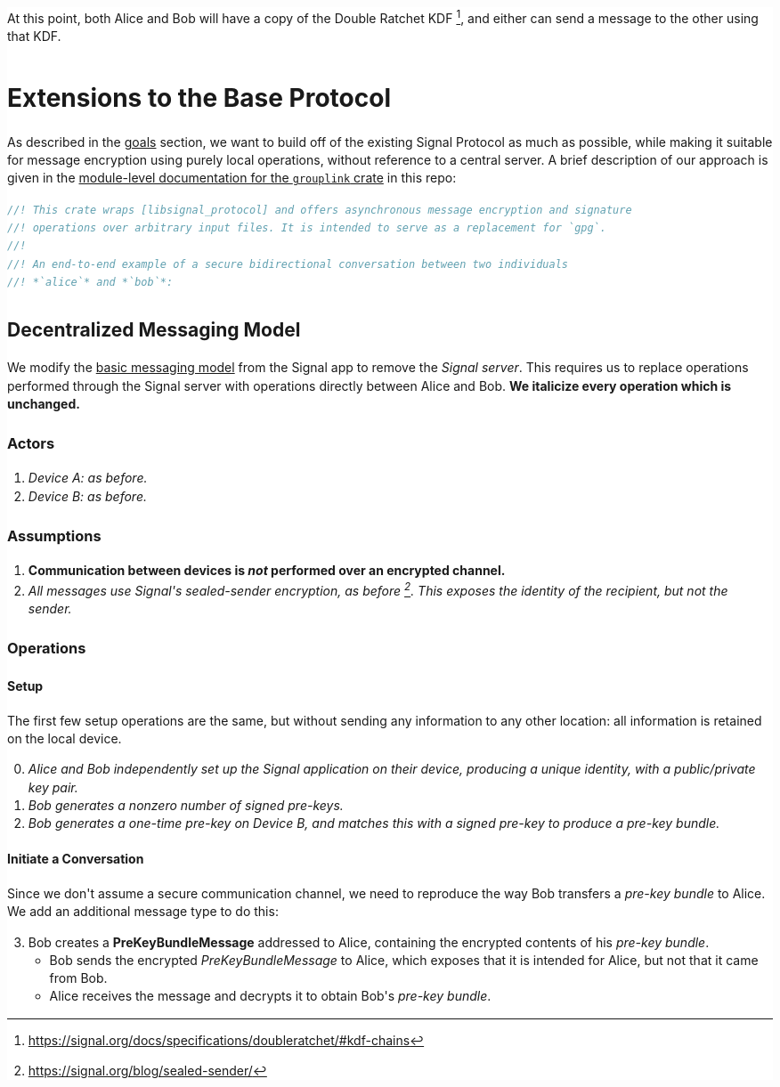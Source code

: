 At this point, both Alice and Bob will have a copy of the Double Ratchet KDF [^double-ratchet-kdf], and either can send a message to the other using that KDF.

# Extensions to the Base Protocol

As described in the [goals](#goals) section, we want to build off of the existing Signal Protocol as much as possible, while making it suitable for message encryption using purely local operations, without reference to a central server. A brief description of our approach is given in the [module-level documentation for the `grouplink` crate](./lib.rs) in this repo:

``` rust
//! This crate wraps [libsignal_protocol] and offers asynchronous message encryption and signature
//! operations over arbitrary input files. It is intended to serve as a replacement for `gpg`.
//!
//! An end-to-end example of a secure bidirectional conversation between two individuals
//! *`alice`* and *`bob`*:
```

## Decentralized Messaging Model

We modify the [basic messaging model](#basic-messaging-model) from the Signal app to remove the *Signal server*. This requires us to replace operations performed through the Signal server with operations directly between Alice and Bob. **We italicize every operation which is unchanged.**

### Actors
1. *Device A: as before.*
2. *Device B: as before.*

### Assumptions
1. **Communication between devices is *not* performed over an encrypted channel.**
2. *All messages use Signal's sealed-sender encryption, as before [^sealed-sender]. This exposes the identity of the recipient, but not the sender.*

### Operations

#### Setup
The first few setup operations are the same, but without sending any information to any other location: all information is retained on the local device.

0. *Alice and Bob independently set up the Signal application on their device, producing a unique identity, with a public/private key pair.*
1. *Bob generates a nonzero number of signed pre-keys.*
2. *Bob generates a one-time pre-key on Device B, and matches this with a signed pre-key to produce a pre-key bundle.*

#### Initiate a Conversation
Since we don't assume a secure communication channel, we need to reproduce the way Bob transfers a *pre-key bundle* to Alice. We add an additional message type to do this:

3. Bob creates a **PreKeyBundleMessage** addressed to Alice, containing the encrypted contents of his *pre-key bundle*.
    - Bob sends the encrypted *PreKeyBundleMessage* to Alice, which exposes that it is intended for Alice, but not that it came from Bob.
    - Alice receives the message and decrypts it to obtain Bob's *pre-key bundle*.


[^signal]: https://signal.org
[^x3dh]: https://signal.org/docs/specifications/x3dh/
[^double-ratchet]: https://signal.org/docs/specifications/doubleratchet/
[^sesame]: https://signal.org/docs/specifications/sesame/
[^libsignal-client]: https://github.com/signalapp/libsignal-client/
[^agpl-v3]: https://www.gnu.org/licenses/agpl-3.0.en.html
[^no-signal-federation]: https://signal.org/blog/the-ecosystem-is-moving/
[^signal-server]: https://github.com/signalapp/Signal-Server/
[^double-ratchet-kdf]: https://signal.org/docs/specifications/doubleratchet/#kdf-chains
[^sealed-sender]: https://signal.org/blog/sealed-sender/
[^wot]: https://en.wikipedia.org/wiki/Web_of_trust
[^signal-analysis-medium]: https://medium.com/@justinomora/demystifying-the-signal-protocol-for-end-to-end-encryption-e2ee-ad6a567e6cb4
[^signal-analysis-formal]: https://eprint.iacr.org/2016/1013.pdf
[^onion-routing]: https://svn-archive.torproject.org/svn/projects/design-paper/tor-design.pdf
[^cwtch]: https://openprivacy.ca/work/cwtch/
[^libricochet]: https://openprivacy.ca/work/libricochet